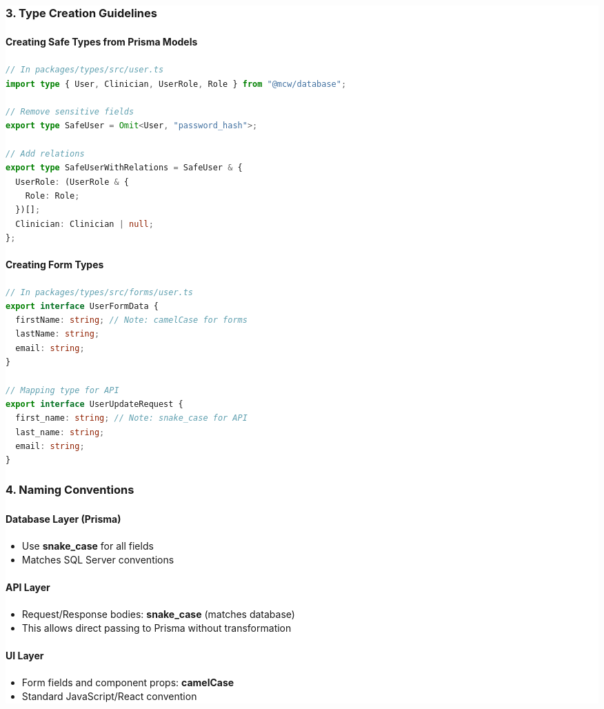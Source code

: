 ### 3. Type Creation Guidelines

#### Creating Safe Types from Prisma Models

```typescript
// In packages/types/src/user.ts
import type { User, Clinician, UserRole, Role } from "@mcw/database";

// Remove sensitive fields
export type SafeUser = Omit<User, "password_hash">;

// Add relations
export type SafeUserWithRelations = SafeUser & {
  UserRole: (UserRole & {
    Role: Role;
  })[];
  Clinician: Clinician | null;
};
```

#### Creating Form Types

```typescript
// In packages/types/src/forms/user.ts
export interface UserFormData {
  firstName: string; // Note: camelCase for forms
  lastName: string;
  email: string;
}

// Mapping type for API
export interface UserUpdateRequest {
  first_name: string; // Note: snake_case for API
  last_name: string;
  email: string;
}
```

### 4. Naming Conventions

#### Database Layer (Prisma)

- Use **snake_case** for all fields
- Matches SQL Server conventions

#### API Layer

- Request/Response bodies: **snake_case** (matches database)
- This allows direct passing to Prisma without transformation

#### UI Layer

- Form fields and component props: **camelCase**
- Standard JavaScript/React convention
